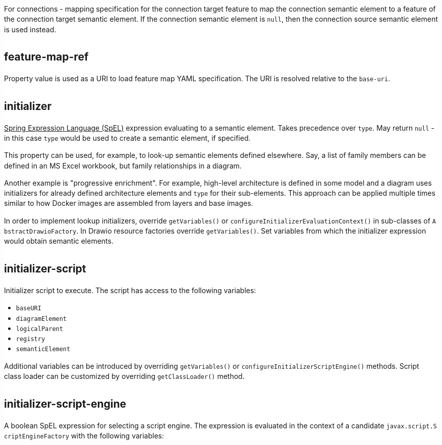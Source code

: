 For connections - mapping specification for the connection target feature to map the connection semantic element to a feature of the connection target semantic element.
If the connection semantic element is ``null``, then the connection source semantic element is used instead.

## feature-map-ref

Property value is used as a URI to load feature map YAML specification.
The URI is resolved relative to the ``base-uri``.

## initializer

[Spring Expression Language (SpEL)](https://docs.spring.io/spring-framework/reference/core/expressions.html) expression evaluating to a semantic element.
Takes precedence over ``type``. May return ``null`` - in this case ``type`` would be used to create a semantic element, if specified.

This property can be used, for example, to look-up semantic elements defined elsewhere. 
Say, a list of family members can be defined in an MS Excel workbook, but family relationships in a diagram.

Another example is "progressive enrichment". For example, high-level architecture is defined in some model and a diagram uses 
initializers for already defined architecture elements and ``type`` for their sub-elements. 
This approach can be applied multiple times similar to how Docker images are assembled from layers and base images.

In order to implement lookup initializers, override ``getVariables()`` or ``configureInitializerEvaluationContext()`` in sub-classes of ``AbstractDrawioFactory``. 
In Drawio resource factories override ``getVariables()``.
Set variables from which the initializer expression would obtain semantic elements.

## initializer-script

Initializer script to execute. 
The script has access to the following variables:

* ``baseURI``
* ``diagramElement``
* ``logicalParent``
* ``registry``
* ``semanticElement``

Additional variables can be introduced by overriding ``getVariables()`` or ``configureInitializerScriptEngine()`` methods.
Script class loader can be customized by overriding ``getClassLoader()`` method.

## initializer-script-engine

A boolean SpEL expression for selecting a script engine. 
The expression is evaluated in the context of a candidate ``javax.script.ScriptEngineFactory`` with the following variables:
